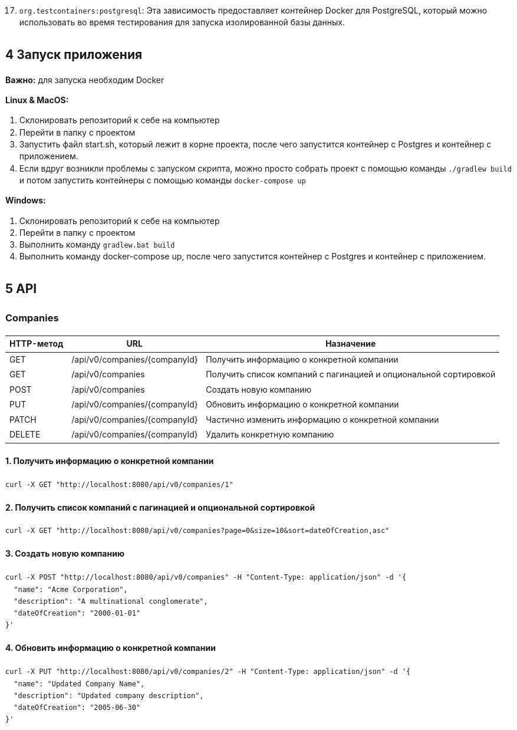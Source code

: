 17. `org.testcontainers:postgresql`: Эта зависимость предоставляет контейнер Docker для PostgreSQL, который можно использовать во время тестирования для запуска изолированной базы данных.

## 4 Запуск приложения
**Важно:** для запуска необходим Docker

**Linux & MacOS:**
1. Склонировать репозиторий к себе на компьютер
2. Перейти в папку с проектом
3. Запустить файл start.sh, который лежит в корне проекта, после чего запустится контейнер с Postgres и контейнер с приложением.
4. Если вдруг возникли проблемы с запуском скрипта, можно просто собрать проект с помощью команды `./gradlew build` и потом запустить контейнеры с помощью команды `docker-compose up`

**Windows:**
1. Склонировать репозиторий к себе на компьютер
2. Перейти в папку с проектом
3. Выполнить команду `gradlew.bat build`
4. Выполнить команду docker-compose up, после чего запустится контейнер с Postgres и контейнер с приложением.

## 5 API

### Companies

| HTTP-метод | URL                           | Назначение                                                       |
|------------|-------------------------------|------------------------------------------------------------------|
| GET        | /api/v0/companies/{companyId} | Получить информацию о конкретной компании                        | 
| GET        | /api/v0/companies             | Получить список компаний c пагинацией и опциональной сортировкой |
| POST       | /api/v0/companies             | Создать новую компанию                                           |
| PUT        | /api/v0/companies/{companyId} | Обновить информацию о конкретной компании                        |
| PATCH      | /api/v0/companies/{companyId} | Частично изменить информацию о конкретной компании               |
| DELETE     | /api/v0/companies/{companyId} | Удалить конкретную компанию                                      |

#### 1. Получить информацию о конкретной компании
```
curl -X GET "http://localhost:8080/api/v0/companies/1"
```
#### 2. Получить список компаний c пагинацией и опциональной сортировкой
```
curl -X GET "http://localhost:8080/api/v0/companies?page=0&size=10&sort=dateOfCreation,asc"
```
#### 3. Создать новую компанию
```
curl -X POST "http://localhost:8080/api/v0/companies" -H "Content-Type: application/json" -d '{
  "name": "Acme Corporation",
  "description": "A multinational conglomerate",
  "dateOfCreation": "2000-01-01"
}'
```
#### 4. Обновить информацию о конкретной компании
```
curl -X PUT "http://localhost:8080/api/v0/companies/2" -H "Content-Type: application/json" -d '{
  "name": "Updated Company Name",
  "description": "Updated company description",
  "dateOfCreation": "2005-06-30"
}'
```
